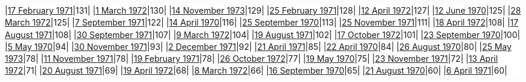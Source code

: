 |[17 February 1971](https://historichansard.net/hofreps/1971/19710217_reps_27_hor71/)|131|
|[1 March 1972](https://historichansard.net/hofreps/1972/19720301_reps_27_hor76/)|130|
|[14 November 1973](https://historichansard.net/hofreps/1973/19731114_reps_28_hor86/)|129|
|[25 February 1971](https://historichansard.net/hofreps/1971/19710225_reps_27_hor71/)|128|
|[12 April 1972](https://historichansard.net/hofreps/1972/19720412_reps_27_hor77/)|127|
|[12 June 1970](https://historichansard.net/hofreps/1970/19700612_reps_27_hor68/)|125|
|[28 March 1972](https://historichansard.net/hofreps/1972/19720328_reps_27_hor77/)|125|
|[7 September 1971](https://historichansard.net/hofreps/1971/19710907_reps_27_hor73/)|122|
|[14 April 1970](https://historichansard.net/hofreps/1970/19700414_reps_27_hor66/)|116|
|[25 September 1970](https://historichansard.net/hofreps/1970/19700925_reps_27_hor69/)|113|
|[25 November 1971](https://historichansard.net/hofreps/1971/19711125_reps_27_hor75/)|111|
|[18 April 1972](https://historichansard.net/hofreps/1972/19720418_reps_27_hor77/)|108|
|[17 August 1971](https://historichansard.net/hofreps/1971/19710817_reps_27_hor73/)|108|
|[30 September 1971](https://historichansard.net/hofreps/1971/19710930_reps_27_hor74/)|107|
|[9 March 1972](https://historichansard.net/hofreps/1972/19720309_reps_27_hor76/)|104|
|[19 August 1971](https://historichansard.net/hofreps/1971/19710819_reps_27_hor73/)|102|
|[17 October 1972](https://historichansard.net/hofreps/1972/19721017_reps_27_hor81/)|101|
|[23 September 1970](https://historichansard.net/hofreps/1970/19700923_reps_27_hor69/)|100|
|[5 May 1970](https://historichansard.net/hofreps/1970/19700505_reps_27_hor67/)|94|
|[30 November 1971](https://historichansard.net/hofreps/1971/19711130_reps_27_hor75/)|93|
|[2 December 1971](https://historichansard.net/hofreps/1971/19711202_reps_27_hor75/)|92|
|[21 April 1971](https://historichansard.net/hofreps/1971/19710421_reps_27_hor72/)|85|
|[22 April 1970](https://historichansard.net/hofreps/1970/19700422_reps_27_hor67/)|84|
|[26 August 1970](https://historichansard.net/hofreps/1970/19700826_reps_27_hor69/)|80|
|[25 May 1973](https://historichansard.net/hofreps/1973/19730525_reps_28_hor84/)|78|
|[11 November 1971](https://historichansard.net/hofreps/1971/19711111_reps_27_hor75/)|78|
|[19 February 1971](https://historichansard.net/hofreps/1971/19710219_reps_27_hor71/)|78|
|[26 October 1972](https://historichansard.net/hofreps/1972/19721026_reps_27_hor81/)|77|
|[19 May 1970](https://historichansard.net/hofreps/1970/19700519_reps_27_hor67/)|75|
|[23 November 1971](https://historichansard.net/hofreps/1971/19711123_reps_27_hor75/)|72|
|[13 April 1972](https://historichansard.net/hofreps/1972/19720413_reps_27_hor77/)|71|
|[20 August 1971](https://historichansard.net/hofreps/1971/19710820_reps_27_hor73/)|69|
|[19 April 1972](https://historichansard.net/hofreps/1972/19720419_reps_27_hor77/)|68|
|[8 March 1972](https://historichansard.net/hofreps/1972/19720308_reps_27_hor76/)|66|
|[16 September 1970](https://historichansard.net/hofreps/1970/19700916_reps_27_hor69/)|65|
|[21 August 1970](https://historichansard.net/hofreps/1970/19700821_reps_27_hor69/)|60|
|[6 April 1971](https://historichansard.net/hofreps/1971/19710406_reps_27_hor72/)|60|